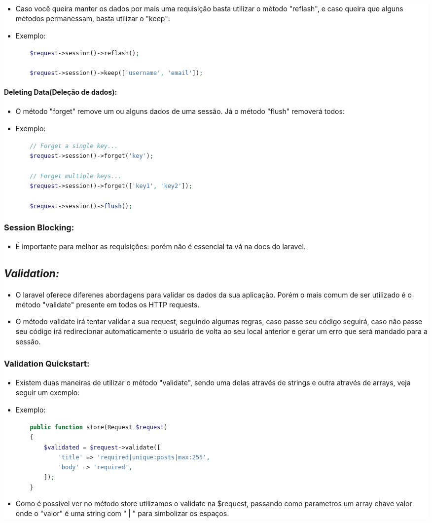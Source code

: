 - Caso você queira manter os dados por mais uma requisição basta utilizar o método "reflash", e caso queira que alguns métodos permanessam, basta utilizar o "keep":

- Exemplo:
    ~~~php
        $request->session()->reflash();

        $request->session()->keep(['username', 'email']);
    ~~~

#### **Deleting Data(Deleção de dados):**

- O método "forget" remove um ou alguns dados de uma sessão. Já o método "flush" removerá todos:

- Exemplo:
    ~~~php
        // Forget a single key...
        $request->session()->forget('key');

        // Forget multiple keys...
        $request->session()->forget(['key1', 'key2']);

        $request->session()->flush();
    ~~~

### **Session Blocking:**

- É importante para melhor as requisições: porém não é essencial ta vá na docs do laravel.


## *Validation:*

- O laravel oferece diferenes abordagens para validar os dados da sua aplicação. Porém o mais comum de ser utilizado é o método "validate" presente em todos os HTTP requests.

- O método validate irá tentar validar a sua request, seguindo algumas regras, caso passe seu código seguirá, caso não passe seu código irá redirecionar automaticamente o usuário de volta ao seu local anterior e gerar um erro que será mandado para a sessão.

### **Validation Quickstart:**

- Existem duas maneiras de utilizar o método "validate", sendo uma delas através de strings e outra através de arrays, veja seguir um exemplo:

- Exemplo:  
    ~~~php
        public function store(Request $request)
        {
            $validated = $request->validate([
                'title' => 'required|unique:posts|max:255',
                'body' => 'required',
            ]);
        }
    ~~~

- Como é possível ver no método store utilizamos o validate na $request, passando como parametros um array chave valor onde o "valor" é uma string com " | " para simbolizar os espaços.
